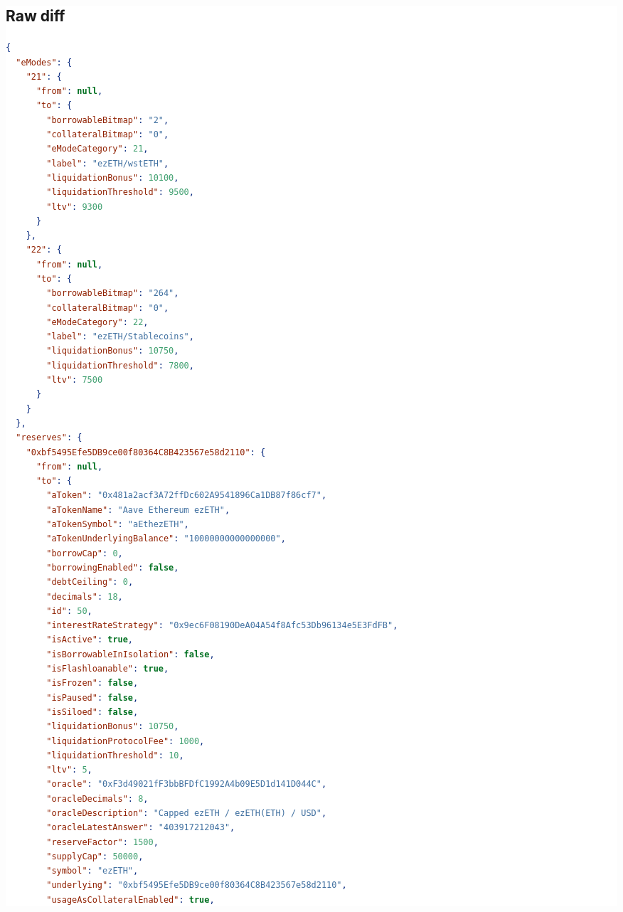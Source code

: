 
## Raw diff

```json
{
  "eModes": {
    "21": {
      "from": null,
      "to": {
        "borrowableBitmap": "2",
        "collateralBitmap": "0",
        "eModeCategory": 21,
        "label": "ezETH/wstETH",
        "liquidationBonus": 10100,
        "liquidationThreshold": 9500,
        "ltv": 9300
      }
    },
    "22": {
      "from": null,
      "to": {
        "borrowableBitmap": "264",
        "collateralBitmap": "0",
        "eModeCategory": 22,
        "label": "ezETH/Stablecoins",
        "liquidationBonus": 10750,
        "liquidationThreshold": 7800,
        "ltv": 7500
      }
    }
  },
  "reserves": {
    "0xbf5495Efe5DB9ce00f80364C8B423567e58d2110": {
      "from": null,
      "to": {
        "aToken": "0x481a2acf3A72ffDc602A9541896Ca1DB87f86cf7",
        "aTokenName": "Aave Ethereum ezETH",
        "aTokenSymbol": "aEthezETH",
        "aTokenUnderlyingBalance": "10000000000000000",
        "borrowCap": 0,
        "borrowingEnabled": false,
        "debtCeiling": 0,
        "decimals": 18,
        "id": 50,
        "interestRateStrategy": "0x9ec6F08190DeA04A54f8Afc53Db96134e5E3FdFB",
        "isActive": true,
        "isBorrowableInIsolation": false,
        "isFlashloanable": true,
        "isFrozen": false,
        "isPaused": false,
        "isSiloed": false,
        "liquidationBonus": 10750,
        "liquidationProtocolFee": 1000,
        "liquidationThreshold": 10,
        "ltv": 5,
        "oracle": "0xF3d49021fF3bbBFDfC1992A4b09E5D1d141D044C",
        "oracleDecimals": 8,
        "oracleDescription": "Capped ezETH / ezETH(ETH) / USD",
        "oracleLatestAnswer": "403917212043",
        "reserveFactor": 1500,
        "supplyCap": 50000,
        "symbol": "ezETH",
        "underlying": "0xbf5495Efe5DB9ce00f80364C8B423567e58d2110",
        "usageAsCollateralEnabled": true,
```